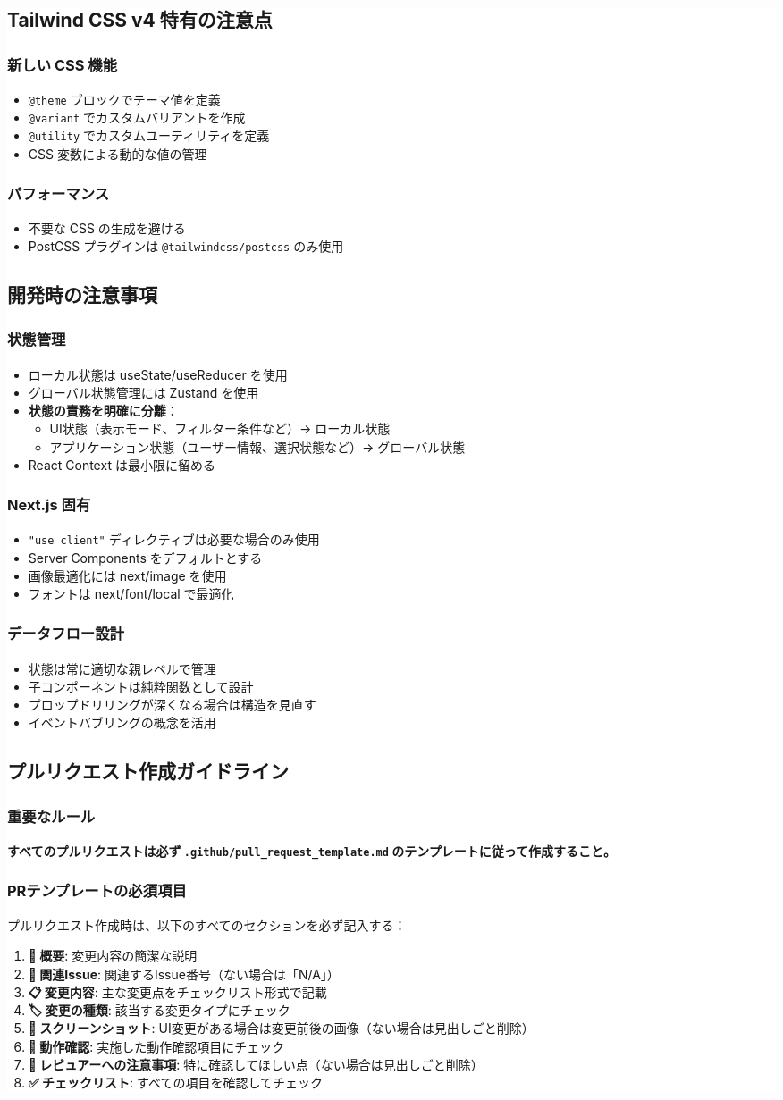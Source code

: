 ## Tailwind CSS v4 特有の注意点

### 新しい CSS 機能

- `@theme` ブロックでテーマ値を定義
- `@variant` でカスタムバリアントを作成
- `@utility` でカスタムユーティリティを定義
- CSS 変数による動的な値の管理

### パフォーマンス

- 不要な CSS の生成を避ける
- PostCSS プラグインは `@tailwindcss/postcss` のみ使用

## 開発時の注意事項

### 状態管理

- ローカル状態は useState/useReducer を使用
- グローバル状態管理には Zustand を使用
- **状態の責務を明確に分離**：
  - UI状態（表示モード、フィルター条件など）→ ローカル状態
  - アプリケーション状態（ユーザー情報、選択状態など）→ グローバル状態
- React Context は最小限に留める

### Next.js 固有

- `"use client"` ディレクティブは必要な場合のみ使用
- Server Components をデフォルトとする
- 画像最適化には next/image を使用
- フォントは next/font/local で最適化

### データフロー設計

- 状態は常に適切な親レベルで管理
- 子コンポーネントは純粋関数として設計
- プロップドリリングが深くなる場合は構造を見直す
- イベントバブリングの概念を活用

## プルリクエスト作成ガイドライン

### 重要なルール

**すべてのプルリクエストは必ず `.github/pull_request_template.md` のテンプレートに従って作成すること。**

### PRテンプレートの必須項目

プルリクエスト作成時は、以下のすべてのセクションを必ず記入する：

1. **📝 概要**: 変更内容の簡潔な説明
2. **🎯 関連Issue**: 関連するIssue番号（ない場合は「N/A」）
3. **📋 変更内容**: 主な変更点をチェックリスト形式で記載
4. **🏷️ 変更の種類**: 該当する変更タイプにチェック
5. **📸 スクリーンショット**: UI変更がある場合は変更前後の画像（ない場合は見出しごと削除）
6. **🧪 動作確認**: 実施した動作確認項目にチェック
7. **📌 レビュアーへの注意事項**: 特に確認してほしい点（ない場合は見出しごと削除）
8. **✅ チェックリスト**: すべての項目を確認してチェック
